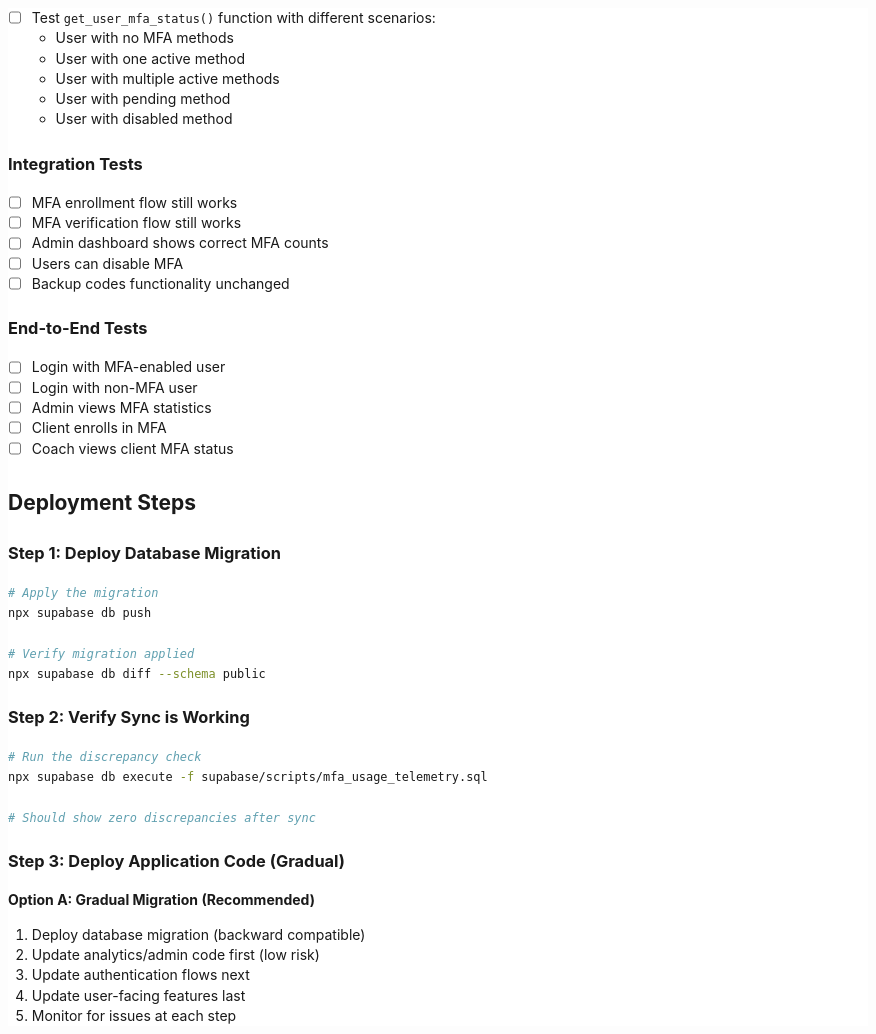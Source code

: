 - [ ] Test `get_user_mfa_status()` function with different scenarios:
  - User with no MFA methods
  - User with one active method
  - User with multiple active methods
  - User with pending method
  - User with disabled method

### Integration Tests

- [ ] MFA enrollment flow still works
- [ ] MFA verification flow still works
- [ ] Admin dashboard shows correct MFA counts
- [ ] Users can disable MFA
- [ ] Backup codes functionality unchanged

### End-to-End Tests

- [ ] Login with MFA-enabled user
- [ ] Login with non-MFA user
- [ ] Admin views MFA statistics
- [ ] Client enrolls in MFA
- [ ] Coach views client MFA status

## Deployment Steps

### Step 1: Deploy Database Migration

```bash
# Apply the migration
npx supabase db push

# Verify migration applied
npx supabase db diff --schema public
```

### Step 2: Verify Sync is Working

```bash
# Run the discrepancy check
npx supabase db execute -f supabase/scripts/mfa_usage_telemetry.sql

# Should show zero discrepancies after sync
```

### Step 3: Deploy Application Code (Gradual)

**Option A: Gradual Migration (Recommended)**

1. Deploy database migration (backward compatible)
2. Update analytics/admin code first (low risk)
3. Update authentication flows next
4. Update user-facing features last
5. Monitor for issues at each step
